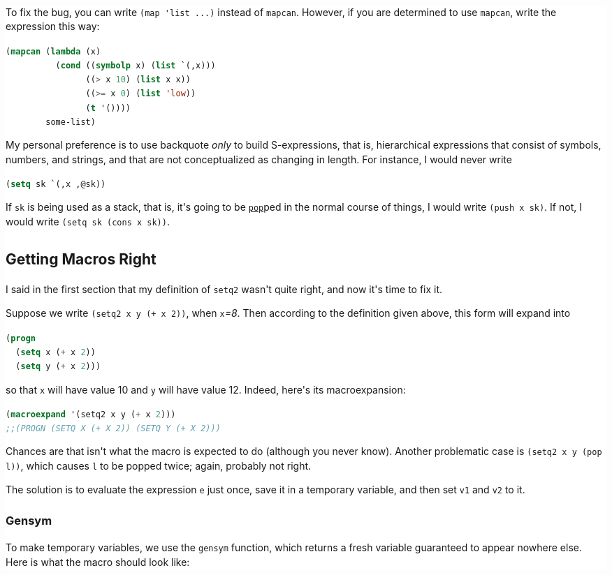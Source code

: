 To fix the bug, you can write `(map 'list ...)` instead of `mapcan`. However, if you are determined to use `mapcan`, write the expression this way:

~~~lisp
(mapcan (lambda (x)
          (cond ((symbolp x) (list `(,x)))
                ((> x 10) (list x x))
                ((>= x 0) (list 'low))
                (t '())))
        some-list)
~~~

My personal preference is to use backquote _only_ to build S-expressions, that is, hierarchical expressions that consist of symbols, numbers, and strings, and that are not conceptualized as changing in length. For instance, I would never write

~~~lisp
(setq sk `(,x ,@sk))
~~~

If `sk` is being used as a stack, that is, it's going to be [`pop`](http://www.lispworks.com/documentation/HyperSpec/Body/m_pop.htm)ped in the normal course of things, I would write `(push x sk)`. If not, I would write `(setq sk (cons x sk))`.

<a name="LtohTOCentry-3"></a>

## Getting Macros Right

I said in the first section that my definition of `setq2` wasn't quite right, and now it's time to fix it.

Suppose we write `(setq2 x y (+ x 2))`, when `x`_=8_. Then according to the definition given above, this form will expand into

~~~lisp
(progn
  (setq x (+ x 2))
  (setq y (+ x 2)))
~~~

so that `x` will have value 10 and `y` will have value 12. Indeed, here's its macroexpansion:

~~~lisp
(macroexpand '(setq2 x y (+ x 2)))
;;(PROGN (SETQ X (+ X 2)) (SETQ Y (+ X 2)))
~~~

Chances are that isn't what the macro is expected to do (although you never know). Another problematic case is `(setq2 x y (pop l))`, which causes `l` to be popped twice; again, probably not right.

The solution is to evaluate the expression `e` just once, save it in a temporary variable, and then set `v1` and `v2` to it.

### Gensym

To make temporary variables, we use the `gensym` function, which returns a fresh variable guaranteed to appear nowhere else. Here is what the macro should look like:
